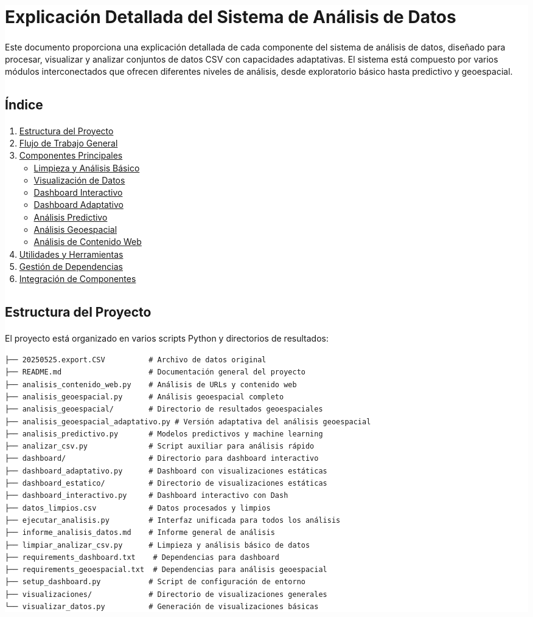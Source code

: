 # Explicación Detallada del Sistema de Análisis de Datos

Este documento proporciona una explicación detallada de cada componente del sistema de análisis de datos, diseñado para procesar, visualizar y analizar conjuntos de datos CSV con capacidades adaptativas. El sistema está compuesto por varios módulos interconectados que ofrecen diferentes niveles de análisis, desde exploratorio básico hasta predictivo y geoespacial.

## Índice

1. [Estructura del Proyecto](#estructura-del-proyecto)
2. [Flujo de Trabajo General](#flujo-de-trabajo-general)
3. [Componentes Principales](#componentes-principales)
   - [Limpieza y Análisis Básico](#limpieza-y-análisis-básico)
   - [Visualización de Datos](#visualización-de-datos)
   - [Dashboard Interactivo](#dashboard-interactivo)
   - [Dashboard Adaptativo](#dashboard-adaptativo)
   - [Análisis Predictivo](#análisis-predictivo)
   - [Análisis Geoespacial](#análisis-geoespacial)
   - [Análisis de Contenido Web](#análisis-de-contenido-web)
4. [Utilidades y Herramientas](#utilidades-y-herramientas)
5. [Gestión de Dependencias](#gestión-de-dependencias)
6. [Integración de Componentes](#integración-de-componentes)

## Estructura del Proyecto

El proyecto está organizado en varios scripts Python y directorios de resultados:

```
├── 20250525.export.CSV          # Archivo de datos original
├── README.md                    # Documentación general del proyecto
├── analisis_contenido_web.py    # Análisis de URLs y contenido web
├── analisis_geoespacial.py      # Análisis geoespacial completo
├── analisis_geoespacial/        # Directorio de resultados geoespaciales
├── analisis_geoespacial_adaptativo.py # Versión adaptativa del análisis geoespacial
├── analisis_predictivo.py       # Modelos predictivos y machine learning
├── analizar_csv.py              # Script auxiliar para análisis rápido
├── dashboard/                   # Directorio para dashboard interactivo
├── dashboard_adaptativo.py      # Dashboard con visualizaciones estáticas
├── dashboard_estatico/          # Directorio de visualizaciones estáticas
├── dashboard_interactivo.py     # Dashboard interactivo con Dash
├── datos_limpios.csv            # Datos procesados y limpios
├── ejecutar_analisis.py         # Interfaz unificada para todos los análisis
├── informe_analisis_datos.md    # Informe general de análisis
├── limpiar_analizar_csv.py      # Limpieza y análisis básico de datos
├── requirements_dashboard.txt    # Dependencias para dashboard
├── requirements_geoespacial.txt  # Dependencias para análisis geoespacial
├── setup_dashboard.py           # Script de configuración de entorno
├── visualizaciones/             # Directorio de visualizaciones generales
└── visualizar_datos.py          # Generación de visualizaciones básicas
```
